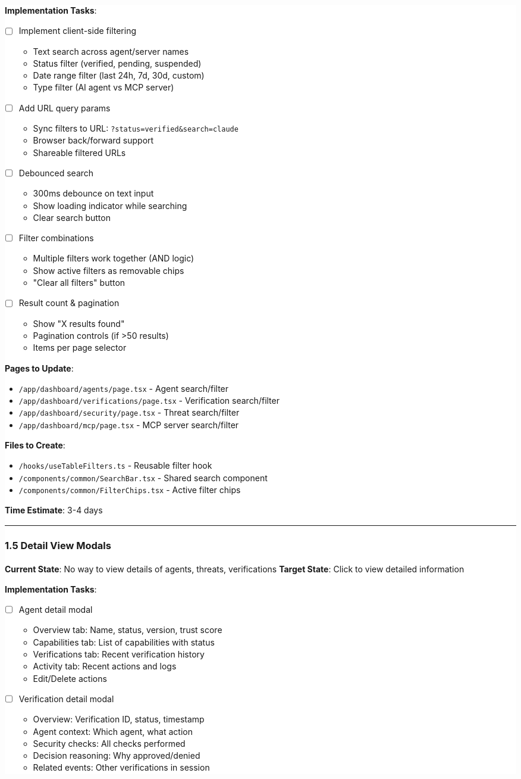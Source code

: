 **Implementation Tasks**:
- [ ] Implement client-side filtering
  - Text search across agent/server names
  - Status filter (verified, pending, suspended)
  - Date range filter (last 24h, 7d, 30d, custom)
  - Type filter (AI agent vs MCP server)

- [ ] Add URL query params
  - Sync filters to URL: `?status=verified&search=claude`
  - Browser back/forward support
  - Shareable filtered URLs

- [ ] Debounced search
  - 300ms debounce on text input
  - Show loading indicator while searching
  - Clear search button

- [ ] Filter combinations
  - Multiple filters work together (AND logic)
  - Show active filters as removable chips
  - "Clear all filters" button

- [ ] Result count & pagination
  - Show "X results found"
  - Pagination controls (if >50 results)
  - Items per page selector

**Pages to Update**:
- `/app/dashboard/agents/page.tsx` - Agent search/filter
- `/app/dashboard/verifications/page.tsx` - Verification search/filter
- `/app/dashboard/security/page.tsx` - Threat search/filter
- `/app/dashboard/mcp/page.tsx` - MCP server search/filter

**Files to Create**:
- `/hooks/useTableFilters.ts` - Reusable filter hook
- `/components/common/SearchBar.tsx` - Shared search component
- `/components/common/FilterChips.tsx` - Active filter chips

**Time Estimate**: 3-4 days

---

### 1.5 Detail View Modals

**Current State**: No way to view details of agents, threats, verifications
**Target State**: Click to view detailed information

**Implementation Tasks**:
- [ ] Agent detail modal
  - Overview tab: Name, status, version, trust score
  - Capabilities tab: List of capabilities with status
  - Verifications tab: Recent verification history
  - Activity tab: Recent actions and logs
  - Edit/Delete actions

- [ ] Verification detail modal
  - Overview: Verification ID, status, timestamp
  - Agent context: Which agent, what action
  - Security checks: All checks performed
  - Decision reasoning: Why approved/denied
  - Related events: Other verifications in session
